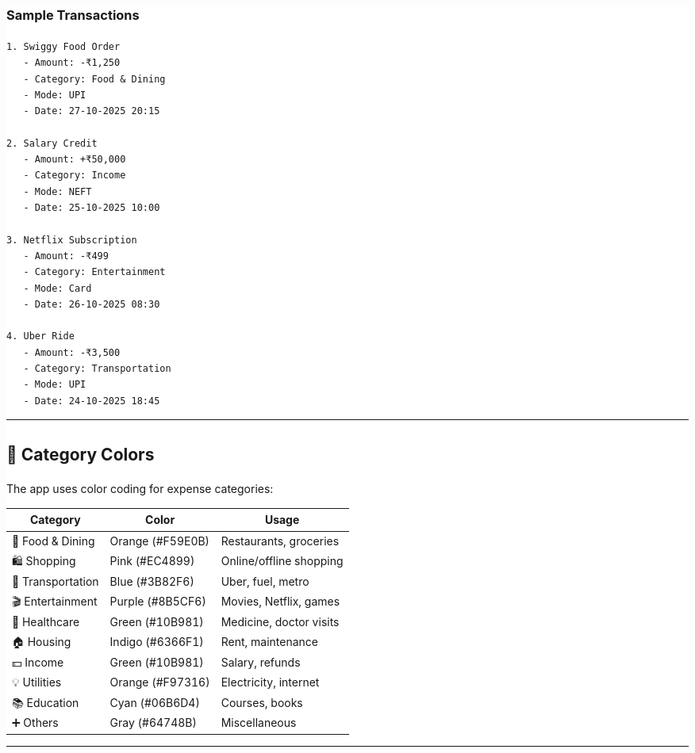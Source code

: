 ### Sample Transactions
```
1. Swiggy Food Order
   - Amount: -₹1,250
   - Category: Food & Dining
   - Mode: UPI
   - Date: 27-10-2025 20:15

2. Salary Credit
   - Amount: +₹50,000
   - Category: Income
   - Mode: NEFT
   - Date: 25-10-2025 10:00

3. Netflix Subscription
   - Amount: -₹499
   - Category: Entertainment
   - Mode: Card
   - Date: 26-10-2025 08:30

4. Uber Ride
   - Amount: -₹3,500
   - Category: Transportation
   - Mode: UPI
   - Date: 24-10-2025 18:45
```

---

## 🎨 Category Colors

The app uses color coding for expense categories:

| Category | Color | Usage |
|----------|-------|-------|
| 🍔 Food & Dining | Orange (#F59E0B) | Restaurants, groceries |
| 🛍️ Shopping | Pink (#EC4899) | Online/offline shopping |
| 🚗 Transportation | Blue (#3B82F6) | Uber, fuel, metro |
| 🎬 Entertainment | Purple (#8B5CF6) | Movies, Netflix, games |
| 💊 Healthcare | Green (#10B981) | Medicine, doctor visits |
| 🏠 Housing | Indigo (#6366F1) | Rent, maintenance |
| 💵 Income | Green (#10B981) | Salary, refunds |
| 💡 Utilities | Orange (#F97316) | Electricity, internet |
| 📚 Education | Cyan (#06B6D4) | Courses, books |
| ➕ Others | Gray (#64748B) | Miscellaneous |

---